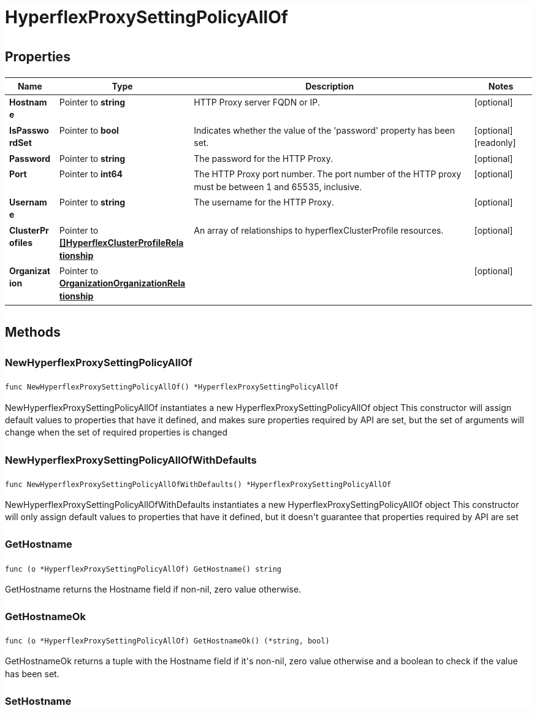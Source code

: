 # HyperflexProxySettingPolicyAllOf

## Properties

Name | Type | Description | Notes
------------ | ------------- | ------------- | -------------
**Hostname** | Pointer to **string** | HTTP Proxy server FQDN or IP. | [optional] 
**IsPasswordSet** | Pointer to **bool** | Indicates whether the value of the &#39;password&#39; property has been set. | [optional] [readonly] 
**Password** | Pointer to **string** | The password for the HTTP Proxy. | [optional] 
**Port** | Pointer to **int64** | The HTTP Proxy port number. The port number of the HTTP proxy must be between 1 and 65535, inclusive. | [optional] 
**Username** | Pointer to **string** | The username for the HTTP Proxy. | [optional] 
**ClusterProfiles** | Pointer to [**[]HyperflexClusterProfileRelationship**](hyperflex.ClusterProfile.Relationship.md) | An array of relationships to hyperflexClusterProfile resources. | [optional] 
**Organization** | Pointer to [**OrganizationOrganizationRelationship**](organization.Organization.Relationship.md) |  | [optional] 

## Methods

### NewHyperflexProxySettingPolicyAllOf

`func NewHyperflexProxySettingPolicyAllOf() *HyperflexProxySettingPolicyAllOf`

NewHyperflexProxySettingPolicyAllOf instantiates a new HyperflexProxySettingPolicyAllOf object
This constructor will assign default values to properties that have it defined,
and makes sure properties required by API are set, but the set of arguments
will change when the set of required properties is changed

### NewHyperflexProxySettingPolicyAllOfWithDefaults

`func NewHyperflexProxySettingPolicyAllOfWithDefaults() *HyperflexProxySettingPolicyAllOf`

NewHyperflexProxySettingPolicyAllOfWithDefaults instantiates a new HyperflexProxySettingPolicyAllOf object
This constructor will only assign default values to properties that have it defined,
but it doesn't guarantee that properties required by API are set

### GetHostname

`func (o *HyperflexProxySettingPolicyAllOf) GetHostname() string`

GetHostname returns the Hostname field if non-nil, zero value otherwise.

### GetHostnameOk

`func (o *HyperflexProxySettingPolicyAllOf) GetHostnameOk() (*string, bool)`

GetHostnameOk returns a tuple with the Hostname field if it's non-nil, zero value otherwise
and a boolean to check if the value has been set.

### SetHostname
